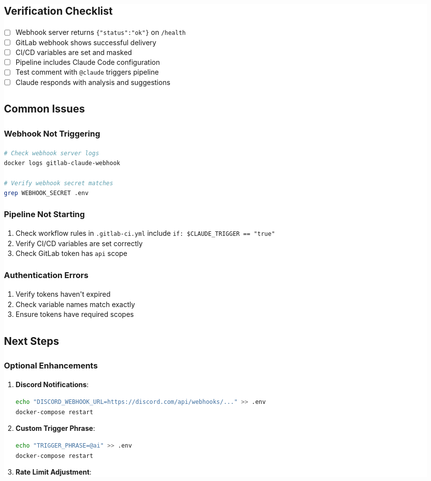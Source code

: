 ## Verification Checklist

- [ ] Webhook server returns `{"status":"ok"}` on `/health`
- [ ] GitLab webhook shows successful delivery
- [ ] CI/CD variables are set and masked
- [ ] Pipeline includes Claude Code configuration
- [ ] Test comment with `@claude` triggers pipeline
- [ ] Claude responds with analysis and suggestions

## Common Issues

### Webhook Not Triggering

```bash
# Check webhook server logs
docker logs gitlab-claude-webhook

# Verify webhook secret matches
grep WEBHOOK_SECRET .env
```

### Pipeline Not Starting

1. Check workflow rules in `.gitlab-ci.yml` include `if: $CLAUDE_TRIGGER == "true"`
2. Verify CI/CD variables are set correctly
3. Check GitLab token has `api` scope

### Authentication Errors

1. Verify tokens haven't expired
2. Check variable names match exactly
3. Ensure tokens have required scopes

## Next Steps

### Optional Enhancements

1. **Discord Notifications**:

   ```bash
   echo "DISCORD_WEBHOOK_URL=https://discord.com/api/webhooks/..." >> .env
   docker-compose restart
   ```

2. **Custom Trigger Phrase**:

   ```bash
   echo "TRIGGER_PHRASE=@ai" >> .env
   docker-compose restart
   ```

3. **Rate Limit Adjustment**:

